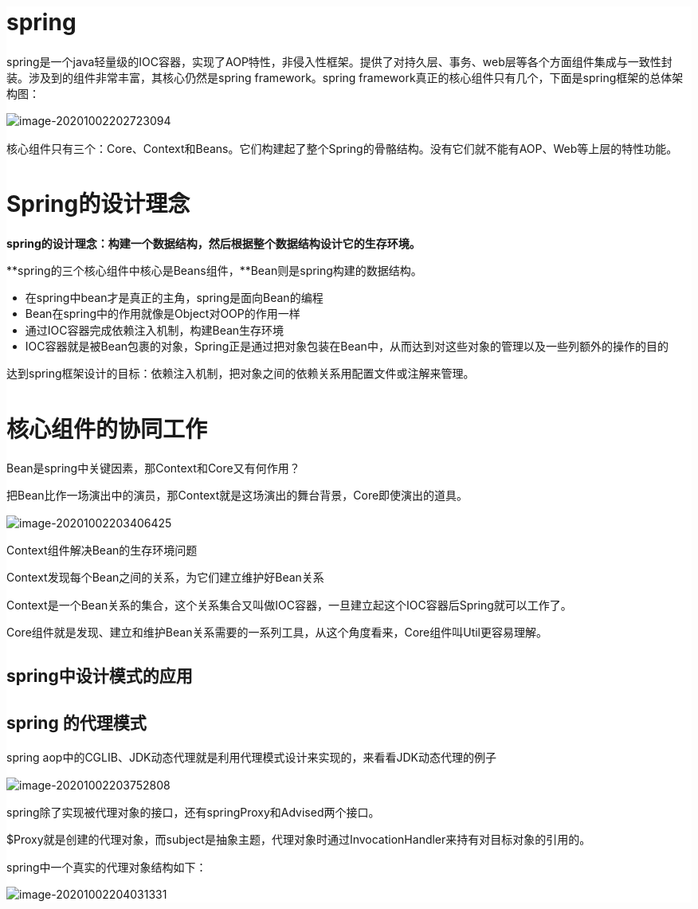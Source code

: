 # spring

spring是一个java轻量级的IOC容器，实现了AOP特性，非侵入性框架。提供了对持久层、事务、web层等各个方面组件集成与一致性封装。涉及到的组件非常丰富，其核心仍然是spring framework。spring framework真正的核心组件只有几个，下面是spring框架的总体架构图：

![image-20201002202723094](D:\code\spring-framework-study\spring-advance-apply\study-record\spring高级特性和应用\img\image-20201002202723094.png)

核心组件只有三个：Core、Context和Beans。它们构建起了整个Spring的骨骼结构。没有它们就不能有AOP、Web等上层的特性功能。

# Spring的设计理念

**spring的设计理念：构建一个数据结构，然后根据整个数据结构设计它的生存环境。**

**spring的三个核心组件中核心是Beans组件，**Bean则是spring构建的数据结构。

- 在spring中bean才是真正的主角，spring是面向Bean的编程
- Bean在spring中的作用就像是Object对OOP的作用一样
- 通过IOC容器完成依赖注入机制，构建Bean生存环境
- IOC容器就是被Bean包裹的对象，Spring正是通过把对象包装在Bean中，从而达到对这些对象的管理以及一些列额外的操作的目的

达到spring框架设计的目标：依赖注入机制，把对象之间的依赖关系用配置文件或注解来管理。

# 核心组件的协同工作

Bean是spring中关键因素，那Context和Core又有何作用？

把Bean比作一场演出中的演员，那Context就是这场演出的舞台背景，Core即使演出的道具。

![image-20201002203406425](D:\code\spring-framework-study\spring-advance-apply\study-record\spring高级特性和应用\img\image-20201002203406425.png)

Context组件解决Bean的生存环境问题

Context发现每个Bean之间的关系，为它们建立维护好Bean关系

Context是一个Bean关系的集合，这个关系集合又叫做IOC容器，一旦建立起这个IOC容器后Spring就可以工作了。

Core组件就是发现、建立和维护Bean关系需要的一系列工具，从这个角度看来，Core组件叫Util更容易理解。

## spring中设计模式的应用

## spring 的代理模式

spring  aop中的CGLIB、JDK动态代理就是利用代理模式设计来实现的，来看看JDK动态代理的例子

![image-20201002203752808](D:\code\spring-framework-study\spring-advance-apply\study-record\spring高级特性和应用\img\image-20201002203752808.png)

spring除了实现被代理对象的接口，还有springProxy和Advised两个接口。

$Proxy就是创建的代理对象，而subject是抽象主题，代理对象时通过InvocationHandler来持有对目标对象的引用的。

spring中一个真实的代理对象结构如下：

![image-20201002204031331](D:\code\spring-framework-study\spring-advance-apply\study-record\spring高级特性和应用\img\image-20201002204031331.png)
